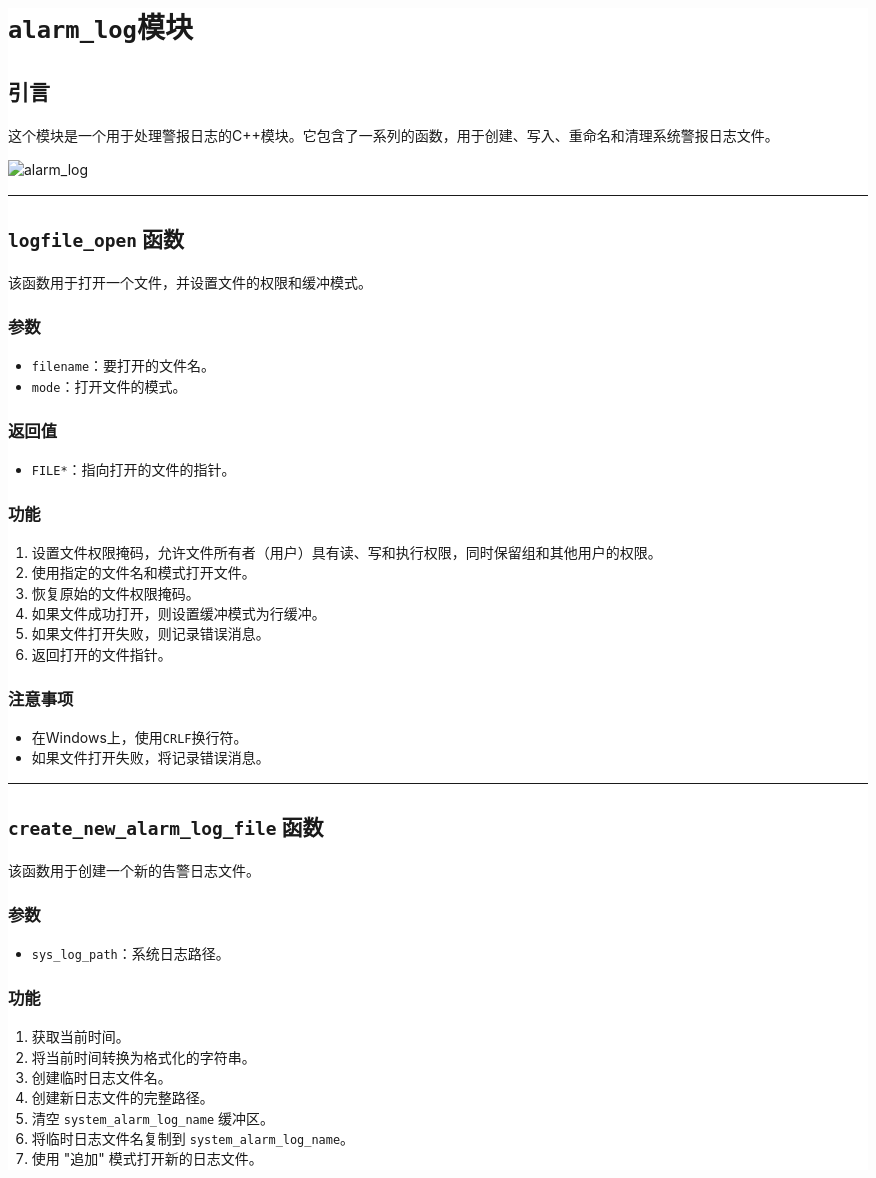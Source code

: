 # `alarm_log`模块
## 引言

这个模块是一个用于处理警报日志的C++模块。它包含了一系列的函数，用于创建、写入、重命名和清理系统警报日志文件。

![alarm_log](D:\xmind\alarm_log.png)

---
## `logfile_open` 函数

该函数用于打开一个文件，并设置文件的权限和缓冲模式。

### 参数

- `filename`：要打开的文件名。
- `mode`：打开文件的模式。

### 返回值

- `FILE*`：指向打开的文件的指针。

### 功能

1. 设置文件权限掩码，允许文件所有者（用户）具有读、写和执行权限，同时保留组和其他用户的权限。
2. 使用指定的文件名和模式打开文件。
3. 恢复原始的文件权限掩码。
4. 如果文件成功打开，则设置缓冲模式为行缓冲。
5. 如果文件打开失败，则记录错误消息。
6. 返回打开的文件指针。

### 注意事项

- 在Windows上，使用`CRLF`换行符。
- 如果文件打开失败，将记录错误消息。
---
## `create_new_alarm_log_file` 函数

该函数用于创建一个新的告警日志文件。

### 参数

- `sys_log_path`：系统日志路径。

### 功能

1. 获取当前时间。
2. 将当前时间转换为格式化的字符串。
3. 创建临时日志文件名。
4. 创建新日志文件的完整路径。
5. 清空 `system_alarm_log_name` 缓冲区。
6. 将临时日志文件名复制到 `system_alarm_log_name`。
7. 使用 "追加" 模式打开新的日志文件。
